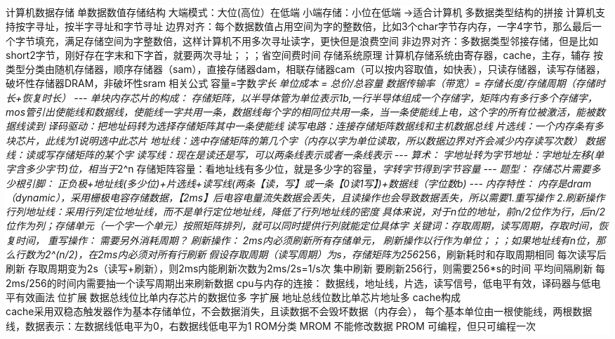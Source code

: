 计算机数据存储
         单数据数值存储结构
                  大端模式：大位(高位）在低端
                  小端存储：小位在低端  ->适合计算机
         多数据类型结构的拼接
                  计算机支持按字寻址，按半字寻址和字节寻址
                  边界对齐：每个数据数值占用空间为字的整数倍，比如3个char字节存内存，一字4字节，那么最后一个字节填充，满足存储空间为字整数倍，这样计算机不用多次寻址读字，更快但是浪费空间
                  非边界对齐：多数据类型邻接存储，但是比如short2字节，刚好存在字末和下字首，就要两次寻址；；；省空间费时间
         存储系统原理
                  计算机存储系统由寄存器，cache，主存，辅存
                  按类型分类由随机存储器，顺序存储器（sam），直接存储器dam，相联存储器cam（可以按内容取值，如快表），只读存储器，读写存储器，破坏性存储器DRAM，非破坏性sram
                  相关公式
                           容量=字数*字长
                           单位成本 = 总价/总容量
                           数据传输率（带宽）= 存储长度/存储周期（存储时长+恢复时长）
                  ---
                  单块内存芯片的构成：
                           存储矩阵，以半导体管为单位表示1b,一行半导体组成一个存储字，矩阵内有多行多个存储字，mos管引出使能线和数据线，使能线一字共用一条，数据线每个字的相同位共用一条，当一条使能线上电，这个字的所有位被激活，能被数据线读到
                           译码驱动：把地址码转为选择存储矩阵其中一条使能线
                           读写电路：连接存储矩阵数据线和主机数据总线
                           片选线：一个内存条有多块芯片，此线为1说明选中此芯片
                           地址线：选中存储矩阵的第几个字（内存以字为单位读取，所以数据边界对齐会减少内存读写次数）
                           数据线：读或写存储矩阵的某个字
                           读写线：现在是读还是写，可以两条线表示或者一条线表示
                           ---
                           算术：
                                    字地址转为字节地址：字地址左移(单字含多少字节)位，相当于*2^n
                                    存储矩阵容量：看地址线有多少位，就是多少字的容量，*字转字节得到字节容量
                           ---
                           题型：
                                    存储芯片需要多少根引脚：
                                             正负极+地址线(多少位)+片选线+读写线(两条【读，写】或一条【0读1写】)+数据线（字位数b)
                           ---
                           内存特性：
                                    内存是dram（dynamic），采用栅极电容存储数据，【2ms】后电容电量流失数据会丢失，且读操作也会导致数据丢失，所以需要1.重写操作 2.刷新操作
                                    行列地址线：采用行列定位地址线，而不是单行定位地址线，降低了行列地址线的密度
                                             具体来说，对于n位的地址，前n/2位作为行，后n/2位作为列；存储单元（一个字一个单元）按照矩阵排列，就可以同时提供行列就能定位具体字
                                    关键词：存取周期，读写周期，存取时间，恢复时间，
                                    重写操作：
                                             需要另外消耗周期？
                                    刷新操作：
                                             2ms内必须刷新所有存储单元，
                                             刷新操作以行作为单位；；；如果地址线有n位，那么行数为2^(n/2)，在2ms内必须对所有行刷新
                                             假设存取周期（读写周期）为s，存储矩阵为256*256，刷新耗时和存取周期相同
                                                      每次读写后刷新
                                                               存取周期变为2s（读写+刷新），则2ms内能刷新次数为2ms/2s=1/s次
                                                      集中刷新
                                                               要刷新256行，则需要256*s的时间
                                                      平均间隔刷新
                                                               每2ms/256的时间内需要抽一个读写周期出来刷新数据
                           cpu与内存的连接：
                                    数据线，地址线，片选，读写信号，低电平有效，译码器与低电平有效画法
                                    位扩展
                                             数据总线位比单内存芯片的数据位多
                                    字扩展
                                             地址总线位数比单芯片地址多
                  cache构成         
                           cache采用双稳态触发器作为基本存储单位，不会数据消失，且读数据不会毁坏数据（内存会），
                           每个基本单位由一根使能线，两根数据线，数据表示：左数据线低电平为0，右数据线低电平为1
                  ROM分类
                           MROM 不能修改数据
                           PROM 可编程，但只可编程一次